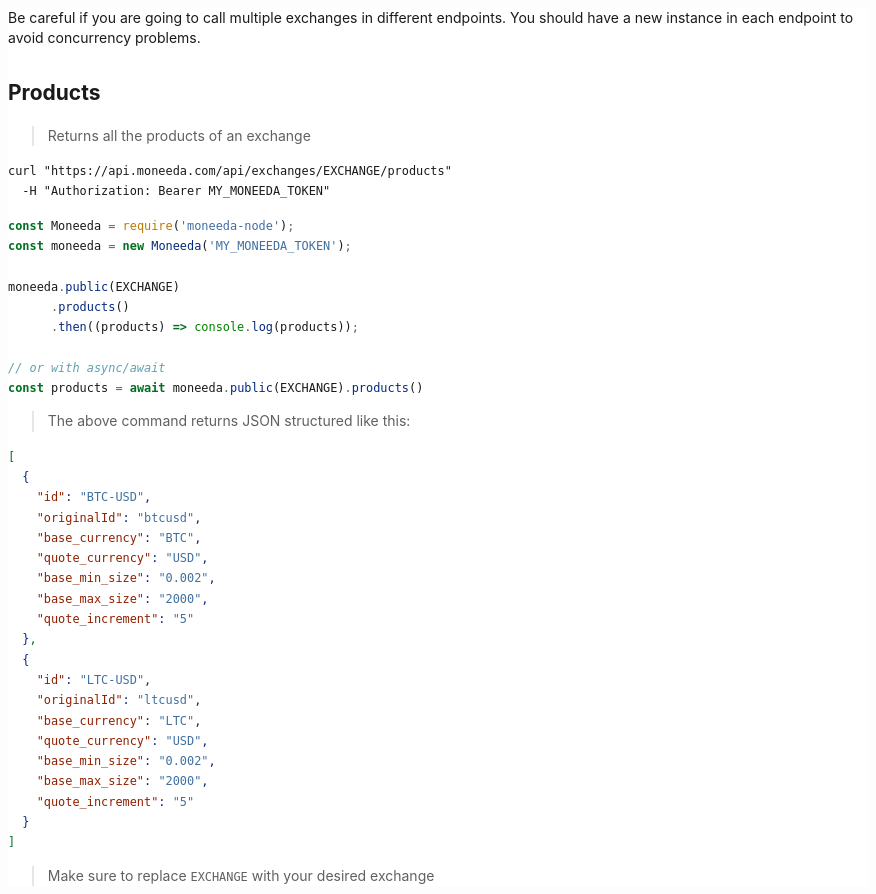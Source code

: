 <aside class="warning">
Be careful if you are going to call multiple exchanges in different endpoints. You should
have a new instance in each endpoint to avoid concurrency problems.
</aside>

## Products

> Returns all the products of an exchange

```shell
curl "https://api.moneeda.com/api/exchanges/EXCHANGE/products"
  -H "Authorization: Bearer MY_MONEEDA_TOKEN"
```

```javascript
const Moneeda = require('moneeda-node');
const moneeda = new Moneeda('MY_MONEEDA_TOKEN');

moneeda.public(EXCHANGE)
      .products()
      .then((products) => console.log(products));

// or with async/await
const products = await moneeda.public(EXCHANGE).products()

```

> The above command returns JSON structured like this:

```json
[
  {
    "id": "BTC-USD",
    "originalId": "btcusd",
    "base_currency": "BTC",
    "quote_currency": "USD",
    "base_min_size": "0.002",
    "base_max_size": "2000",
    "quote_increment": "5"
  },
  {
    "id": "LTC-USD",
    "originalId": "ltcusd",
    "base_currency": "LTC",
    "quote_currency": "USD",
    "base_min_size": "0.002",
    "base_max_size": "2000",
    "quote_increment": "5"
  }
]
```

> Make sure to replace `EXCHANGE` with your desired exchange

